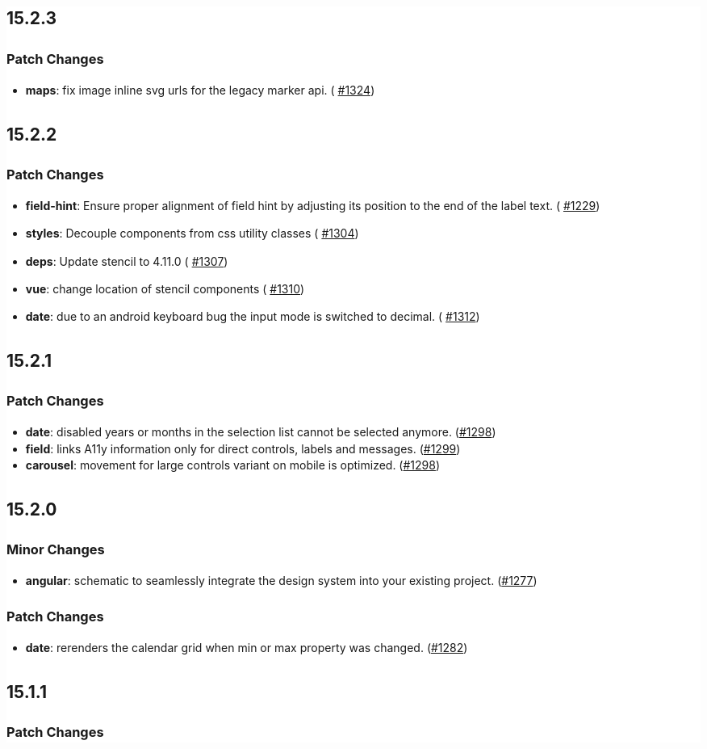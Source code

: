## 15.2.3

### Patch Changes

- **maps**: fix image inline svg urls for the legacy marker api. ( [#1324](https://github.com/baloise/design-system/pull/1324))

## 15.2.2

### Patch Changes

- **field-hint**: Ensure proper alignment of field hint by adjusting its position to the end of the label text. ( [#1229](https://github.com/baloise/design-system/pull/1229))

- **styles**: Decouple components from css utility classes ( [#1304](https://github.com/baloise/design-system/pull/1304))

- **deps**: Update stencil to 4.11.0 ( [#1307](https://github.com/baloise/design-system/pull/1307))

- **vue**: change location of stencil components ( [#1310](https://github.com/baloise/design-system/pull/1310))

- **date**: due to an android keyboard bug the input mode is switched to decimal. ( [#1312](https://github.com/baloise/design-system/pull/1312))

## 15.2.1

### Patch Changes

- **date**: disabled years or months in the selection list cannot be selected anymore. ([#1298](https://github.com/baloise/design-system/pull/1298))
- **field**: links A11y information only for direct controls, labels and messages. ([#1299](https://github.com/baloise/design-system/pull/1299))
- **carousel**: movement for large controls variant on mobile is optimized. ([#1298](https://github.com/baloise/design-system/pull/1298))

## 15.2.0

### Minor Changes

- **angular**: schematic to seamlessly integrate the design system into your existing project. ([#1277](https://github.com/baloise/design-system/pull/1277))

### Patch Changes

- **date**: rerenders the calendar grid when min or max property was changed. ([#1282](https://github.com/baloise/design-system/pull/1282))

## 15.1.1

### Patch Changes
